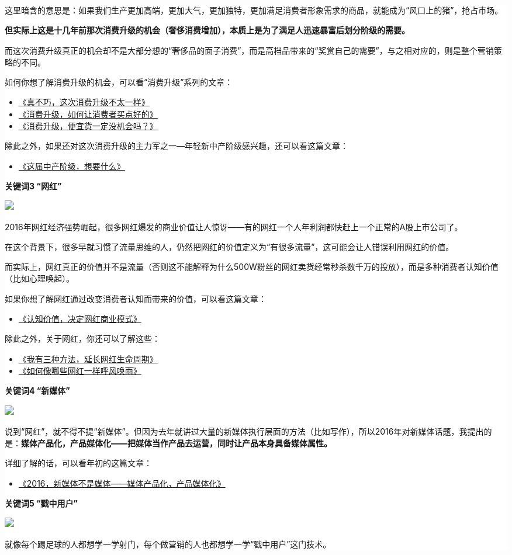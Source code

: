 这里暗含的意思是：如果我们生产更加高端，更加大气，更加独特，更加满足消费者形象需求的商品，就能成为“风口上的猪”，抢占市场。

**但实际上这是十几年前那次消费升级的机会（奢侈消费增加），本质上是为了满足人迅速暴富后划分阶级的需要。**

而这次消费升级真正的机会却不是大部分想的“奢侈品的面子消费”，而是高档品带来的“奖赏自己的需要”，与之相对应的，则是整个营销策略的不同。

如何你想了解消费升级的机会，可以看“消费升级”系列的文章：

- [《真不巧，这次消费升级不太一样》](http://mp.weixin.qq.com/s?__biz=MzA5NTMxOTczOA==&mid=2650441512&idx=1&sn=5769388eda924a76da2a18cfc1de4181&scene=21#wechat_redirect)
- [《消费升级，如何让消费者买点好的》](http://mp.weixin.qq.com/s?__biz=MzA5NTMxOTczOA==&mid=2650441529&idx=1&sn=cc1fc3c3681c23ab64ff58781e2b8936&scene=21#wechat_redirect)
- [《消费升级，便宜货一定没机会吗？》](http://mp.weixin.qq.com/s?__biz=MzA5NTMxOTczOA==&mid=2650441553&idx=1&sn=ffbf4aa18387594ca4d5ec742ba2f05b&scene=21#wechat_redirect)

除此之外，如果还对这次消费升级的主力军之一—年轻新中产阶级感兴趣，还可以看这篇文章：

- [《这届中产阶级，想要什么》](http://mp.weixin.qq.com/s?__biz=MzA5NTMxOTczOA==&mid=2650441468&idx=1&sn=daf111a958b6d1e1c361fc477171e162&scene=21#wechat_redirect)

**关键词3  “网红”**

![](http://mmbiz.qpic.cn/mmbiz_jpg/As7mscS0UOALGvrOjPf63RqiccGrGJHib2f8TiaLbfm7xoRCv3KpFRoBiaef7HUGbC3x0zwgPLft4fbm8oibUy9B9Mw/640?wx_fmt=jpeg&tp=webp&wxfrom=5&wx_lazy=1)

2016年网红经济强势崛起，很多网红爆发的商业价值让人惊讶——有的网红一个人年利润都快赶上一个正常的A股上市公司了。

在这个背景下，很多早就习惯了流量思维的人，仍然把网红的价值定义为“有很多流量”，这可能会让人错误利用网红的价值。

而实际上，网红真正的价值并不是流量（否则这不能解释为什么500W粉丝的网红卖货经常秒杀数千万的投放），而是多种消费者认知价值（比如心理唤起）。

如果你想了解网红通过改变消费者认知而带来的价值，可以看这篇文章：

- [《认知价值，决定网红商业模式》](http://mp.weixin.qq.com/s?__biz=MzA5NTMxOTczOA==&mid=2650441169&idx=1&sn=284aaf45995830a8631646910933a639&scene=21#wechat_redirect)

除此之外，关于网红，你还可以了解这些：

- [《我有三种方法，延长网红生命周期》](http://mp.weixin.qq.com/s?__biz=MzA5NTMxOTczOA==&mid=402595120&idx=1&sn=feece9ad8bfa5b16f2cab21217a72495&scene=21#wechat_redirect)
- [《如何像哪些网红一样呼风唤雨》](http://mp.weixin.qq.com/s?__biz=MzA5NTMxOTczOA==&mid=401912262&idx=1&sn=d25b27a46a67c66f1ffac16bc6f18494&scene=21#wechat_redirect)
	
**关键词4  “新媒体”**

![](http://mmbiz.qpic.cn/mmbiz_jpg/As7mscS0UOALGvrOjPf63RqiccGrGJHib2zOicGg7In850u5SeLtmB7I7uWzQLleTv2P0eCzfgEt4DZicBC0ibKicZGA/640?wx_fmt=jpeg&tp=webp&wxfrom=5&wx_lazy=1)

说到“网红”，就不得不提“新媒体”。但因为去年就讲过大量的新媒体执行层面的方法（比如写作），所以2016年对新媒体话题，我提出的是：**媒体产品化，产品媒体化——把媒体当作产品去运营，同时让产品本身具备媒体属性。**

详细了解的话，可以看年初的这篇文章：

- [《2016，新媒体不是媒体——媒体产品化，产品媒体化》](http://mp.weixin.qq.com/s?__biz=MzA5NTMxOTczOA==&mid=401650053&idx=1&sn=25af8e671b315660717df4ffecd1bde0&scene=21#wechat_redirect)

**关键词5  “戳中用户”**

![](http://mmbiz.qpic.cn/mmbiz_jpg/As7mscS0UOALGvrOjPf63RqiccGrGJHib25hEDA0MicYLicSgL3icicYv5BgqvAugJ0ZA8fVXWa8xiamqyQhKpsTAHzvQ/640?wx_fmt=jpeg&tp=webp&wxfrom=5&wx_lazy=1)

就像每个踢足球的人都想学一学射门，每个做营销的人也都想学一学“戳中用户”这门技术。
